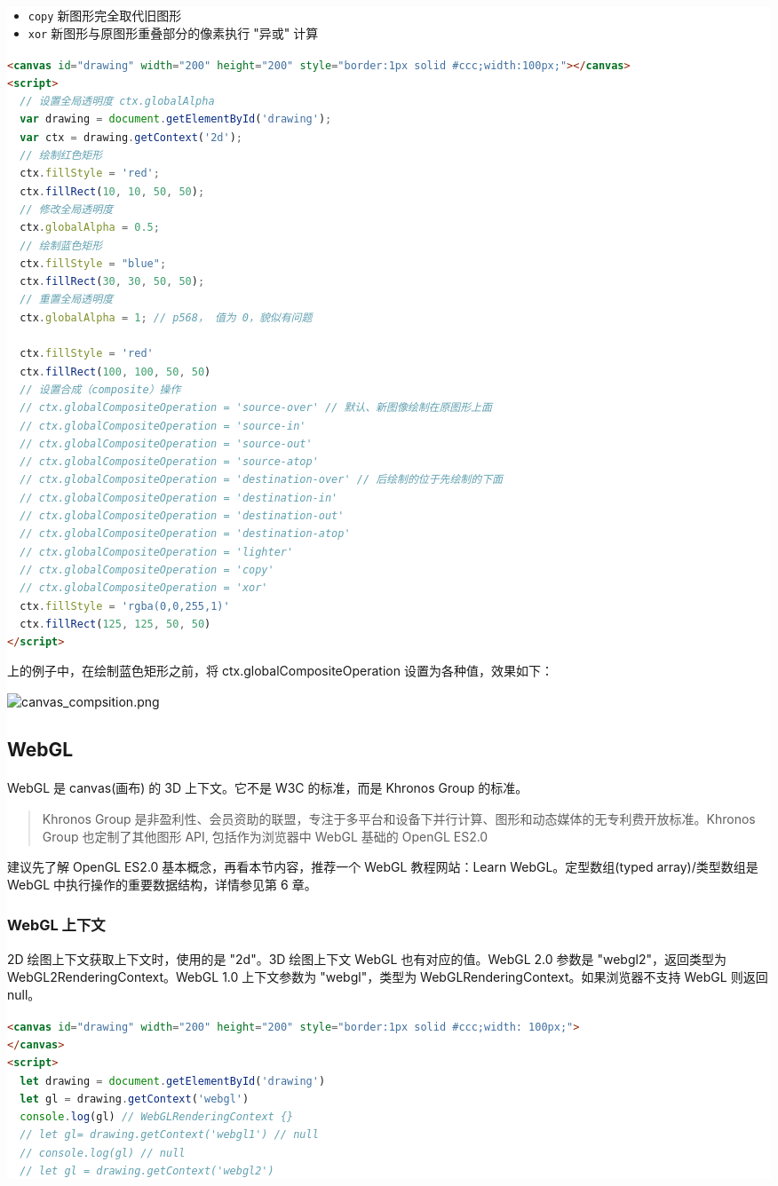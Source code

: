   - `copy` 新图形完全取代旧图形
  - `xor` 新图形与原图形重叠部分的像素执行 "异或" 计算

```html
<canvas id="drawing" width="200" height="200" style="border:1px solid #ccc;width:100px;"></canvas>
<script>
  // 设置全局透明度 ctx.globalAlpha
  var drawing = document.getElementById('drawing');
  var ctx = drawing.getContext('2d');
  // 绘制红色矩形
  ctx.fillStyle = 'red';
  ctx.fillRect(10, 10, 50, 50);
  // 修改全局透明度
  ctx.globalAlpha = 0.5;
  // 绘制蓝色矩形
  ctx.fillStyle = "blue";
  ctx.fillRect(30, 30, 50, 50);
  // 重置全局透明度
  ctx.globalAlpha = 1; // p568， 值为 0，貌似有问题

  ctx.fillStyle = 'red'
  ctx.fillRect(100, 100, 50, 50)
  // 设置合成（composite）操作
  // ctx.globalCompositeOperation = 'source-over' // 默认、新图像绘制在原图形上面
  // ctx.globalCompositeOperation = 'source-in' 
  // ctx.globalCompositeOperation = 'source-out' 
  // ctx.globalCompositeOperation = 'source-atop' 
  // ctx.globalCompositeOperation = 'destination-over' // 后绘制的位于先绘制的下面
  // ctx.globalCompositeOperation = 'destination-in' 
  // ctx.globalCompositeOperation = 'destination-out'
  // ctx.globalCompositeOperation = 'destination-atop'
  // ctx.globalCompositeOperation = 'lighter'
  // ctx.globalCompositeOperation = 'copy'
  // ctx.globalCompositeOperation = 'xor'
  ctx.fillStyle = 'rgba(0,0,255,1)'
  ctx.fillRect(125, 125, 50, 50)
</script>
```

上的例子中，在绘制蓝色矩形之前，将  ctx.globalCompositeOperation 设置为各种值，效果如下：

![canvas_compsition.png](/images/js/canvas_compsition.png)

## WebGL
WebGL 是 canvas(画布) 的 3D 上下文。它不是 W3C 的标准，而是 Khronos Group 的标准。

> Khronos Group 是非盈利性、会员资助的联盟，专注于多平台和设备下并行计算、图形和动态媒体的无专利费开放标准。Khronos Group 也定制了其他图形 API, 包括作为浏览器中 WebGL 基础的 OpenGL ES2.0

建议先了解 OpenGL ES2.0 基本概念，再看本节内容，推荐一个 WebGL 教程网站：Learn WebGL。定型数组(typed array)/类型数组是 WebGL 中执行操作的重要数据结构，详情参见第 6 章。

### WebGL 上下文
2D 绘图上下文获取上下文时，使用的是 "2d"。3D 绘图上下文 WebGL 也有对应的值。WebGL 2.0 参数是 "webgl2"，返回类型为 WebGL2RenderingContext。WebGL 1.0 上下文参数为 "webgl"，类型为 WebGLRenderingContext。如果浏览器不支持 WebGL 则返回 null。
```html
<canvas id="drawing" width="200" height="200" style="border:1px solid #ccc;width: 100px;">
</canvas>
<script>
  let drawing = document.getElementById('drawing')
  let gl = drawing.getContext('webgl')
  console.log(gl) // WebGLRenderingContext {}
  // let gl= drawing.getContext('webgl1') // null
  // console.log(gl) // null
  // let gl = drawing.getContext('webgl2')
```